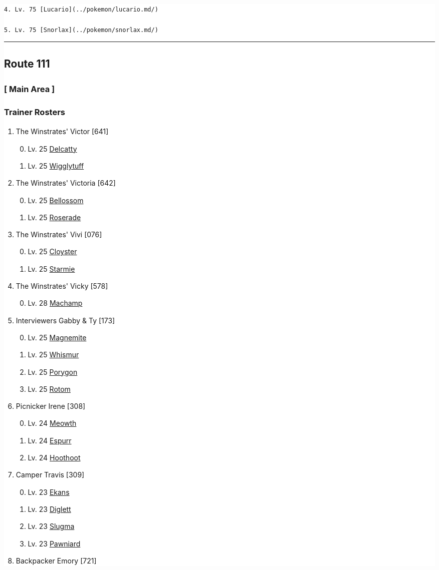 	4. Lv. 75 [Lucario](../pokemon/lucario.md/)

	5. Lv. 75 [Snorlax](../pokemon/snorlax.md/)

---

## Route 111

### [ Main Area ]

<h3>Trainer Rosters</h3>

1. The Winstrates' Victor [641]

	0. Lv. 25 [Delcatty](../pokemon/delcatty.md/)

	1. Lv. 25 [Wigglytuff](../pokemon/wigglytuff.md/)

1. The Winstrates' Victoria [642]

	0. Lv. 25 [Bellossom](../pokemon/bellossom.md/)

	1. Lv. 25 [Roserade](../pokemon/roserade.md/)

1. The Winstrates' Vivi [076]

	0. Lv. 25 [Cloyster](../pokemon/cloyster.md/)

	1. Lv. 25 [Starmie](../pokemon/starmie.md/)

1. The Winstrates' Vicky [578]

	0. Lv. 28 [Machamp](../pokemon/machamp.md/)

1. Interviewers Gabby & Ty [173]

	0. Lv. 25 [Magnemite](../pokemon/magnemite.md/)

	1. Lv. 25 [Whismur](../pokemon/whismur.md/)

	2. Lv. 25 [Porygon](../pokemon/porygon.md/)

	3. Lv. 25 [Rotom](../pokemon/rotom.md/)

1. Picnicker Irene [308]

	0. Lv. 24 [Meowth](../pokemon/meowth.md/)

	1. Lv. 24 [Espurr](../pokemon/espurr.md/)

	2. Lv. 24 [Hoothoot](../pokemon/hoothoot.md/)

1. Camper Travis [309]

	0. Lv. 23 [Ekans](../pokemon/ekans.md/)

	1. Lv. 23 [Diglett](../pokemon/diglett.md/)

	2. Lv. 23 [Slugma](../pokemon/slugma.md/)

	3. Lv. 23 [Pawniard](../pokemon/pawniard.md/)

1. Backpacker Emory [721]
